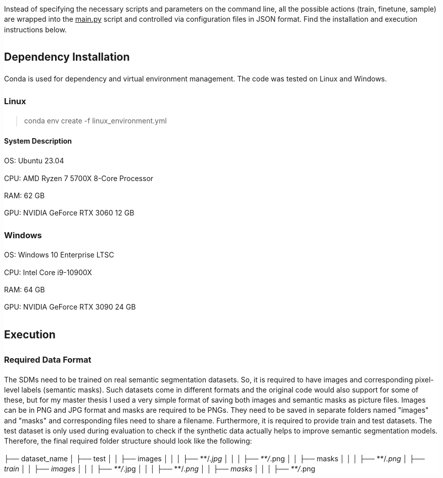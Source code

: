 Instead of specifying the necessary scripts and parameters on the command line, all the possible actions (train, finetune, sample) are wrapped into the [main.py](./main.py) script and controlled via configuration files in JSON format. Find the installation and execution instructions below.


## Dependency Installation

Conda is used for dependency and virtual environment management. The code was tested on Linux and Windows.

### Linux
> conda env create -f linux_environment.yml

#### System Description
OS: Ubuntu 23.04

CPU: AMD Ryzen 7 5700X 8-Core Processor

RAM: 62 GB

GPU: NVIDIA GeForce RTX 3060 12 GB

### Windows
OS: Windows 10 Enterprise LTSC

CPU: Intel Core i9-10900X

RAM: 64 GB

GPU: NVIDIA GeForce RTX 3090 24 GB


## Execution

### Required Data Format
The SDMs need to be trained on real semantic segmentation datasets. So, it is required to have images and corresponding pixel-level labels (semantic masks). Such datasets come in different formats and the original code would also support for some of these, but for my master thesis I used a very simple format of saving both images and semantic masks as picture files. Images can be in PNG and JPG format and masks are required to be PNGs. They need to be saved in separate folders named "images" and "masks" and corresponding files need to share a filename. Furthermore, it is required to provide train and test datasets. The test dataset is only used during evaluation to check if the synthetic data actually helps to improve semantic segmentation models. Therefore, the final required folder structure should look like the following:

├── dataset_name
│   ├── test
│   │   ├── images
│   │   │   ├── **/*.jpg
│   │   │   ├── **/*.png
│   │   ├── masks
│   │   │   ├── **/*.png
│   ├── train
│   │   ├── images
│   │   │   ├── **/*.jpg
│   │   │   ├── **/*.png
│   │   ├── masks
│   │   │   ├── **/*.png
